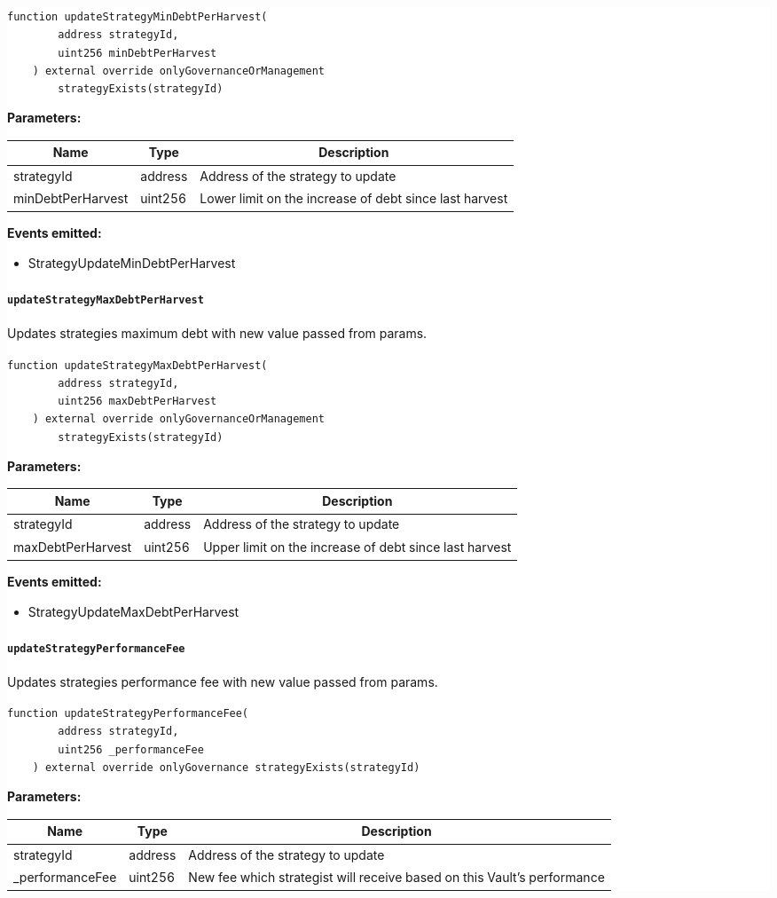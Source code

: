 ```
function updateStrategyMinDebtPerHarvest(
        address strategyId,
        uint256 minDebtPerHarvest
    ) external override onlyGovernanceOrManagement
        strategyExists(strategyId)
```

**Parameters:**

| Name              | Type    | Description                                            |
|-------------------|---------|--------------------------------------------------------|
| strategyId        | address | Address of the strategy to update                      |
| minDebtPerHarvest | uint256 | Lower limit on the increase of debt since last harvest |

**Events emitted:**
- StrategyUpdateMinDebtPerHarvest

#### **`updateStrategyMaxDebtPerHarvest`**

Updates strategies maximum debt with new value passed from params.

```
function updateStrategyMaxDebtPerHarvest(
        address strategyId,
        uint256 maxDebtPerHarvest
    ) external override onlyGovernanceOrManagement
        strategyExists(strategyId)
```

**Parameters:**

| Name              | Type    | Description                                            |
|-------------------|---------|--------------------------------------------------------|
| strategyId        | address | Address of the strategy to update                      |
| maxDebtPerHarvest | uint256 | Upper limit on the increase of debt since last harvest |

**Events emitted:**
- StrategyUpdateMaxDebtPerHarvest

#### **`updateStrategyPerformanceFee`**

Updates strategies performance fee with new value passed from params.

```
function updateStrategyPerformanceFee(
        address strategyId,
        uint256 _performanceFee
    ) external override onlyGovernance strategyExists(strategyId)
```

**Parameters:**

| Name            | Type    | Description                                                             |
|-----------------|---------|-------------------------------------------------------------------------|
| strategyId      | address | Address of the strategy to update                                       |
| _performanceFee | uint256 | New fee which strategist will receive based on this Vault’s performance |
